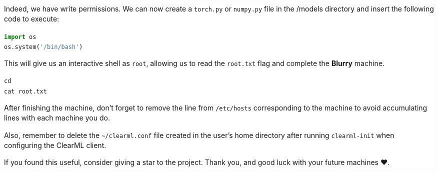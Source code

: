 Indeed, we have write permissions. We can now create a `torch.py` or `numpy.py` file in the /models directory and insert the following code to execute:

```python
import os
os.system('/bin/bash')
```

This will give us an interactive shell as `root`, allowing us to read the `root.txt` flag and complete the **Blurry** machine.

```
cd
cat root.txt
```

After finishing the machine, don’t forget to remove the line from `/etc/hosts` corresponding to the machine to avoid accumulating lines with each machine you do.

Also, remember to delete the `~/clearml.conf` file created in the user’s home directory after running `clearml-init` when configuring the ClearML client.

If you found this useful, consider giving a star to the project. Thank you, and good luck with your future machines ❤️.